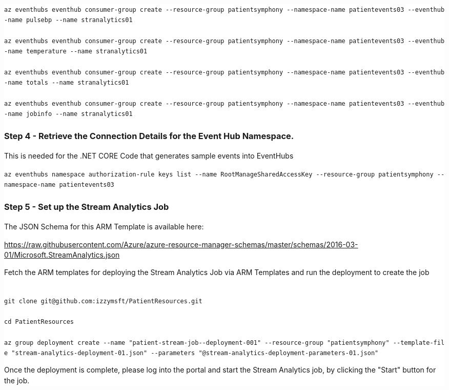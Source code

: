 ```shell  
az eventhubs eventhub consumer-group create --resource-group patientsymphony --namespace-name patientevents03 --eventhub-name pulsebp --name stranalytics01

az eventhubs eventhub consumer-group create --resource-group patientsymphony --namespace-name patientevents03 --eventhub-name temperature --name stranalytics01

az eventhubs eventhub consumer-group create --resource-group patientsymphony --namespace-name patientevents03 --eventhub-name totals --name stranalytics01

az eventhubs eventhub consumer-group create --resource-group patientsymphony --namespace-name patientevents03 --eventhub-name jobinfo --name stranalytics01
```
		
### Step 4 - Retrieve the Connection Details for the Event Hub Namespace. 

This is needed for the .NET CORE Code that generates sample events into EventHubs

```shell
az eventhubs namespace authorization-rule keys list --name RootManageSharedAccessKey --resource-group patientsymphony --namespace-name patientevents03 
```

### Step 5 - Set up the Stream Analytics Job

The JSON Schema for this ARM Template is available here:

https://raw.githubusercontent.com/Azure/azure-resource-manager-schemas/master/schemas/2016-03-01/Microsoft.StreamAnalytics.json

Fetch the ARM templates for deploying the Stream Analytics Job via ARM Templates and run the deployment to create the job

```shell

git clone git@github.com:izzymsft/PatientResources.git

cd PatientResources

az group deployment create --name "patient-stream-job--deployment-001" --resource-group "patientsymphony" --template-file "stream-analytics-deployment-01.json" --parameters "@stream-analytics-deployment-parameters-01.json"

```

Once the deployment is complete, please log into the portal and start the Stream Analytics job, by clicking the "Start" button for the job.
